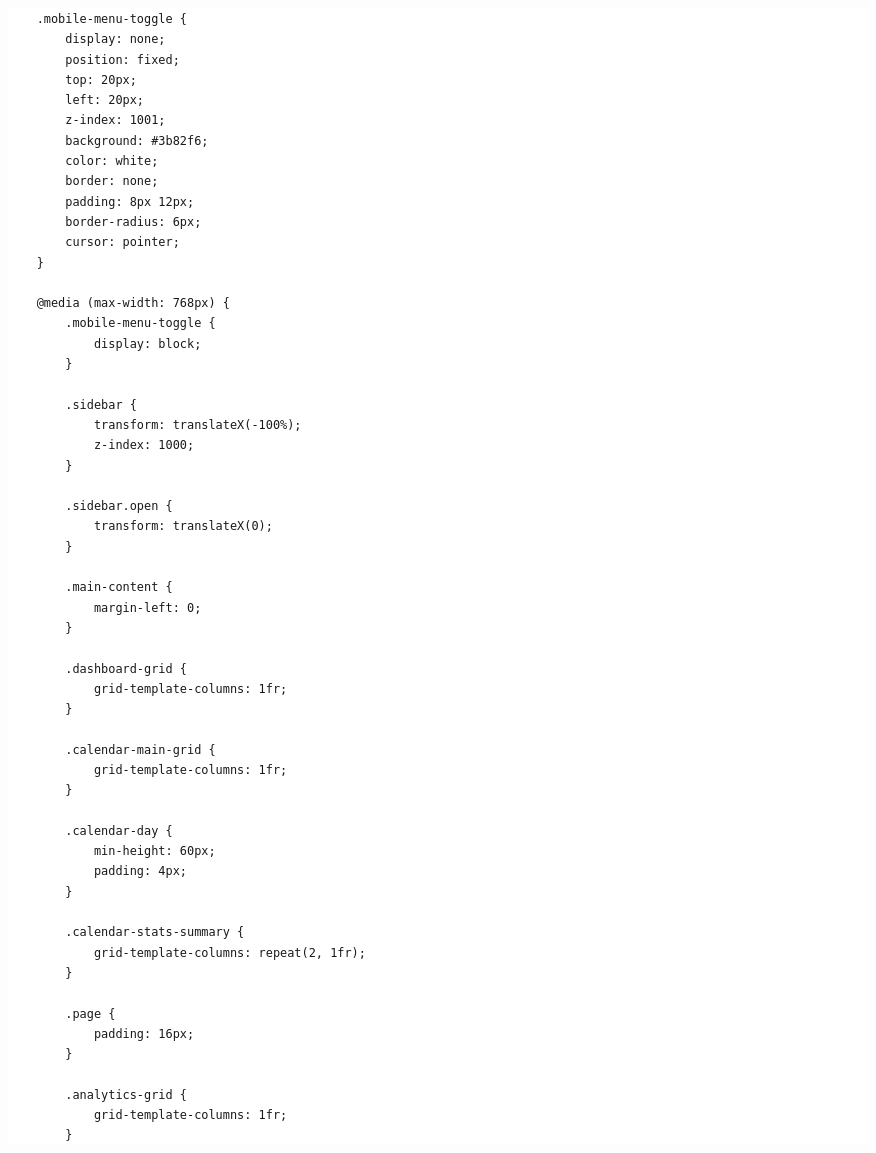         .mobile-menu-toggle {
            display: none;
            position: fixed;
            top: 20px;
            left: 20px;
            z-index: 1001;
            background: #3b82f6;
            color: white;
            border: none;
            padding: 8px 12px;
            border-radius: 6px;
            cursor: pointer;
        }

        @media (max-width: 768px) {
            .mobile-menu-toggle {
                display: block;
            }

            .sidebar {
                transform: translateX(-100%);
                z-index: 1000;
            }

            .sidebar.open {
                transform: translateX(0);
            }

            .main-content {
                margin-left: 0;
            }

            .dashboard-grid {
                grid-template-columns: 1fr;
            }

            .calendar-main-grid {
                grid-template-columns: 1fr;
            }

            .calendar-day {
                min-height: 60px;
                padding: 4px;
            }

            .calendar-stats-summary {
                grid-template-columns: repeat(2, 1fr);
            }

            .page {
                padding: 16px;
            }

            .analytics-grid {
                grid-template-columns: 1fr;
            }
